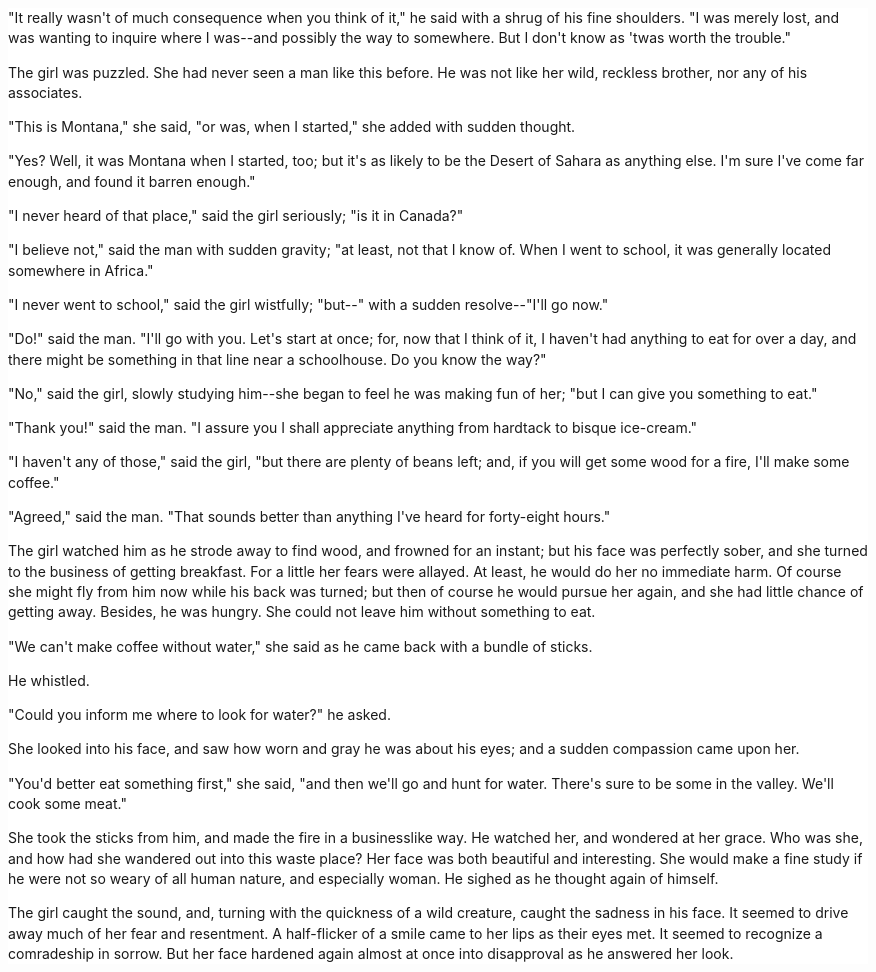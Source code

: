 "It really wasn't of much consequence when you think of it," he said with a shrug of his fine shoulders. "I was merely lost, and was wanting to inquire where I was--and possibly the way to somewhere. But I don't know as 'twas worth the trouble."

The girl was puzzled. She had never seen a man like this before. He was not like her wild, reckless brother, nor any of his associates.

"This is Montana," she said, "or was, when I started," she added with sudden thought.

"Yes? Well, it was Montana when I started, too; but it's as likely to be the Desert of Sahara as anything else. I'm sure I've come far enough, and found it barren enough."

"I never heard of that place," said the girl seriously; "is it in Canada?"

"I believe not," said the man with sudden gravity; "at least, not that I know of. When I went to school, it was generally located somewhere in Africa."

"I never went to school," said the girl wistfully; "but--" with a sudden resolve--"I'll go now."

"Do!" said the man. "I'll go with you. Let's start at once; for, now that I think of it, I haven't had anything to eat for over a day, and there might be something in that line near a schoolhouse. Do you know the way?"

"No," said the girl, slowly studying him--she began to feel he was making fun of her; "but I can give you something to eat."

"Thank you!" said the man. "I assure you I shall appreciate anything from hardtack to bisque ice-cream."

"I haven't any of those," said the girl, "but there are plenty of beans left; and, if you will get some wood for a fire, I'll make some coffee."

"Agreed," said the man. "That sounds better than anything I've heard for forty-eight hours."

The girl watched him as he strode away to find wood, and frowned for an instant; but his face was perfectly sober, and she turned to the business of getting breakfast. For a little her fears were allayed. At least, he would do her no immediate harm. Of course she might fly from him now while his back was turned; but then of course he would pursue her again, and she had little chance of getting away. Besides, he was hungry. She could not leave him without something to eat.

"We can't make coffee without water," she said as he came back with a bundle of sticks.

He whistled.

"Could you inform me where to look for water?" he asked.

She looked into his face, and saw how worn and gray he was about his eyes; and a sudden compassion came upon her.

"You'd better eat something first," she said, "and then we'll go and hunt for water. There's sure to be some in the valley. We'll cook some meat."

She took the sticks from him, and made the fire in a businesslike way. He watched her, and wondered at her grace. Who was she, and how had she wandered out into this waste place? Her face was both beautiful and interesting. She would make a fine study if he were not so weary of all human nature, and especially woman. He sighed as he thought again of himself.

The girl caught the sound, and, turning with the quickness of a wild creature, caught the sadness in his face. It seemed to drive away much of her fear and resentment. A half-flicker of a smile came to her lips as their eyes met. It seemed to recognize a comradeship in sorrow. But her face hardened again almost at once into disapproval as he answered her look.
